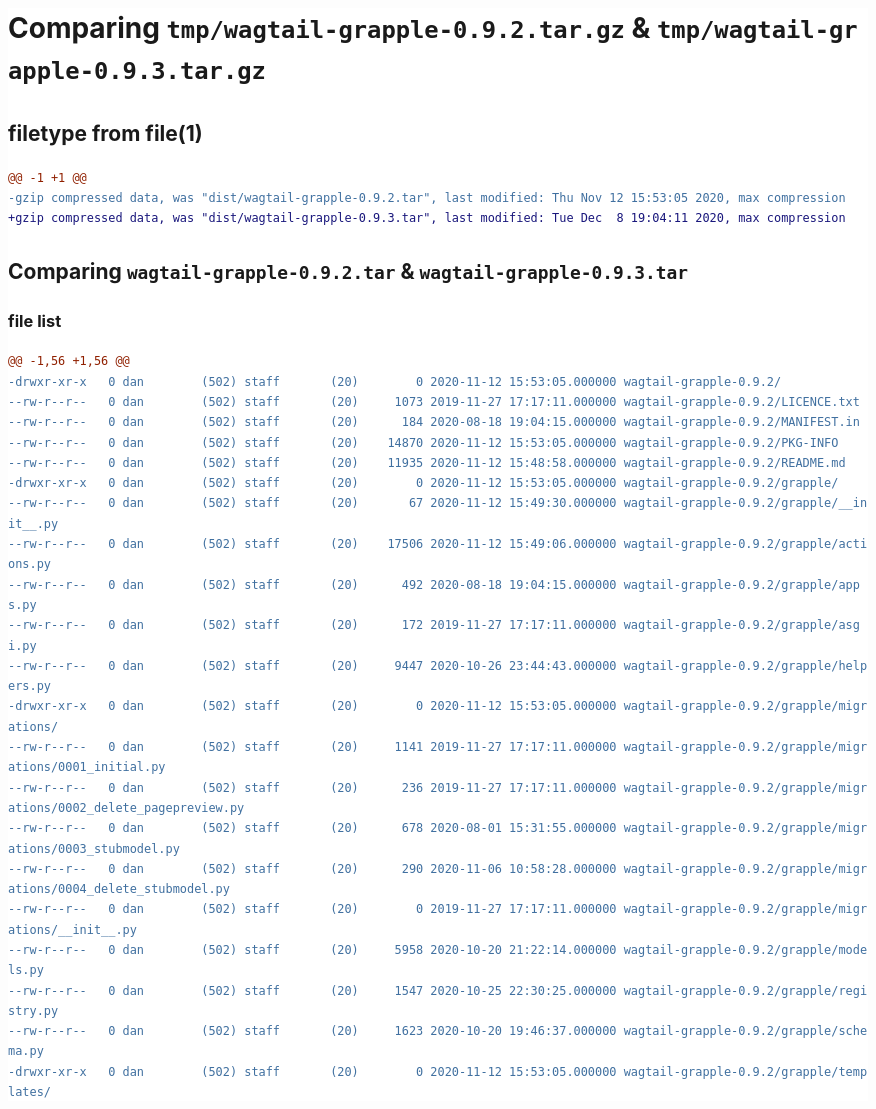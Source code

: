 # Comparing `tmp/wagtail-grapple-0.9.2.tar.gz` & `tmp/wagtail-grapple-0.9.3.tar.gz`

## filetype from file(1)

```diff
@@ -1 +1 @@
-gzip compressed data, was "dist/wagtail-grapple-0.9.2.tar", last modified: Thu Nov 12 15:53:05 2020, max compression
+gzip compressed data, was "dist/wagtail-grapple-0.9.3.tar", last modified: Tue Dec  8 19:04:11 2020, max compression
```

## Comparing `wagtail-grapple-0.9.2.tar` & `wagtail-grapple-0.9.3.tar`

### file list

```diff
@@ -1,56 +1,56 @@
-drwxr-xr-x   0 dan        (502) staff       (20)        0 2020-11-12 15:53:05.000000 wagtail-grapple-0.9.2/
--rw-r--r--   0 dan        (502) staff       (20)     1073 2019-11-27 17:17:11.000000 wagtail-grapple-0.9.2/LICENCE.txt
--rw-r--r--   0 dan        (502) staff       (20)      184 2020-08-18 19:04:15.000000 wagtail-grapple-0.9.2/MANIFEST.in
--rw-r--r--   0 dan        (502) staff       (20)    14870 2020-11-12 15:53:05.000000 wagtail-grapple-0.9.2/PKG-INFO
--rw-r--r--   0 dan        (502) staff       (20)    11935 2020-11-12 15:48:58.000000 wagtail-grapple-0.9.2/README.md
-drwxr-xr-x   0 dan        (502) staff       (20)        0 2020-11-12 15:53:05.000000 wagtail-grapple-0.9.2/grapple/
--rw-r--r--   0 dan        (502) staff       (20)       67 2020-11-12 15:49:30.000000 wagtail-grapple-0.9.2/grapple/__init__.py
--rw-r--r--   0 dan        (502) staff       (20)    17506 2020-11-12 15:49:06.000000 wagtail-grapple-0.9.2/grapple/actions.py
--rw-r--r--   0 dan        (502) staff       (20)      492 2020-08-18 19:04:15.000000 wagtail-grapple-0.9.2/grapple/apps.py
--rw-r--r--   0 dan        (502) staff       (20)      172 2019-11-27 17:17:11.000000 wagtail-grapple-0.9.2/grapple/asgi.py
--rw-r--r--   0 dan        (502) staff       (20)     9447 2020-10-26 23:44:43.000000 wagtail-grapple-0.9.2/grapple/helpers.py
-drwxr-xr-x   0 dan        (502) staff       (20)        0 2020-11-12 15:53:05.000000 wagtail-grapple-0.9.2/grapple/migrations/
--rw-r--r--   0 dan        (502) staff       (20)     1141 2019-11-27 17:17:11.000000 wagtail-grapple-0.9.2/grapple/migrations/0001_initial.py
--rw-r--r--   0 dan        (502) staff       (20)      236 2019-11-27 17:17:11.000000 wagtail-grapple-0.9.2/grapple/migrations/0002_delete_pagepreview.py
--rw-r--r--   0 dan        (502) staff       (20)      678 2020-08-01 15:31:55.000000 wagtail-grapple-0.9.2/grapple/migrations/0003_stubmodel.py
--rw-r--r--   0 dan        (502) staff       (20)      290 2020-11-06 10:58:28.000000 wagtail-grapple-0.9.2/grapple/migrations/0004_delete_stubmodel.py
--rw-r--r--   0 dan        (502) staff       (20)        0 2019-11-27 17:17:11.000000 wagtail-grapple-0.9.2/grapple/migrations/__init__.py
--rw-r--r--   0 dan        (502) staff       (20)     5958 2020-10-20 21:22:14.000000 wagtail-grapple-0.9.2/grapple/models.py
--rw-r--r--   0 dan        (502) staff       (20)     1547 2020-10-25 22:30:25.000000 wagtail-grapple-0.9.2/grapple/registry.py
--rw-r--r--   0 dan        (502) staff       (20)     1623 2020-10-20 19:46:37.000000 wagtail-grapple-0.9.2/grapple/schema.py
-drwxr-xr-x   0 dan        (502) staff       (20)        0 2020-11-12 15:53:05.000000 wagtail-grapple-0.9.2/grapple/templates/
```
